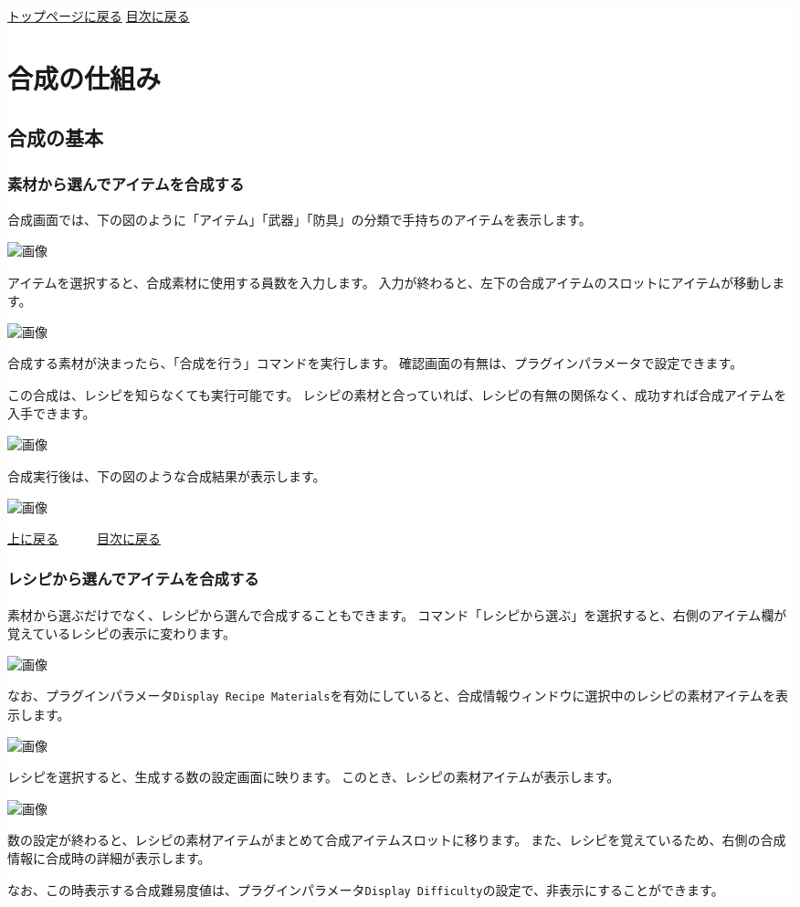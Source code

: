 [トップページに戻る](README.md)
[目次に戻る](FTKR_ItemCompositionSystem.ja.md#目次)

# 合成の仕組み

## 合成の基本

### 素材から選んでアイテムを合成する

合成画面では、下の図のように「アイテム」「武器」「防具」の分類で手持ちのアイテムを表示します。

![画像](image/FTKR_ItemCompositSystem/n01_003.png)

アイテムを選択すると、合成素材に使用する員数を入力します。
入力が終わると、左下の合成アイテムのスロットにアイテムが移動します。

![画像](image/FTKR_ItemCompositSystem/n01_004.png)

合成する素材が決まったら、「合成を行う」コマンドを実行します。
確認画面の有無は、プラグインパラメータで設定できます。

この合成は、レシピを知らなくても実行可能です。
レシピの素材と合っていれば、レシピの有無の関係なく、成功すれば合成アイテムを入手できます。

![画像](image/FTKR_ItemCompositSystem/n01_005.png)

合成実行後は、下の図のような合成結果が表示します。

![画像](image/FTKR_ItemCompositSystem/n01_006.png)

[上に戻る](#合成の仕組み)　　　[目次に戻る](FTKR_ItemCompositionSystem.ja.md#目次)

### レシピから選んでアイテムを合成する

素材から選ぶだけでなく、レシピから選んで合成することもできます。
コマンド「レシピから選ぶ」を選択すると、右側のアイテム欄が覚えているレシピの表示に変わります。

![画像](image/FTKR_ItemCompositSystem/n01_007.png)

なお、プラグインパラメータ`Display Recipe Materials`を有効にしていると、合成情報ウィンドウに選択中のレシピの素材アイテムを表示します。

![画像](image/FTKR_ItemCompositSystem/n01_017.png)

レシピを選択すると、生成する数の設定画面に映ります。
このとき、レシピの素材アイテムが表示します。

![画像](image/FTKR_ItemCompositSystem/n01_008.png)

数の設定が終わると、レシピの素材アイテムがまとめて合成アイテムスロットに移ります。
また、レシピを覚えているため、右側の合成情報に合成時の詳細が表示します。

なお、この時表示する合成難易度値は、プラグインパラメータ`Display Difficulty`の設定で、非表示にすることができます。
